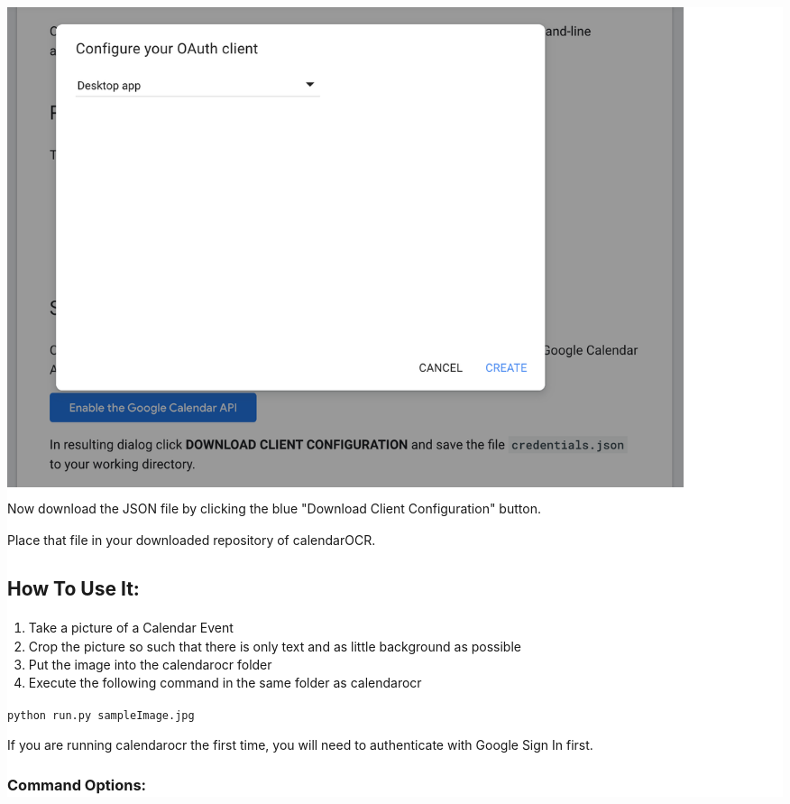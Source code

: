 <img src='Photos/screenShot3.PNG' title='example image' align ="center" width='750' alt='example image' >


Now download the JSON file by clicking the blue "Download Client Configuration" button.


Place that file in your downloaded repository of calendarOCR.

## How To Use It: 
1. Take a picture of a Calendar Event
2. Crop the picture so such that there is only text and as little background as possible
3. Put the image into the calendarocr folder
4. Execute the following command in the same folder as calendarocr

```
python run.py sampleImage.jpg
```
If you are running calendarocr the first time, you will need to authenticate with Google Sign In first.

### Command Options:
